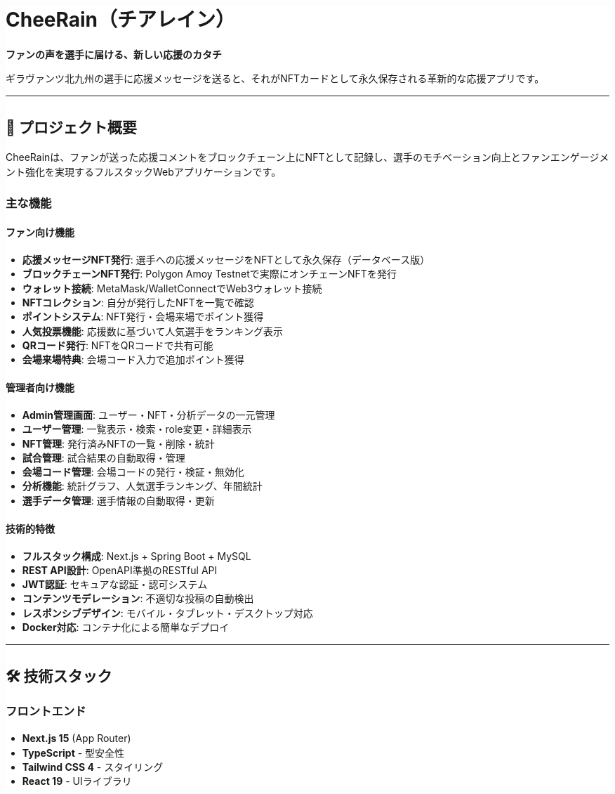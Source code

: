 # CheeRain（チアレイン）

**ファンの声を選手に届ける、新しい応援のカタチ**

ギラヴァンツ北九州の選手に応援メッセージを送ると、それがNFTカードとして永久保存される革新的な応援アプリです。

---

## 🎯 プロジェクト概要

CheeRainは、ファンが送った応援コメントをブロックチェーン上にNFTとして記録し、選手のモチベーション向上とファンエンゲージメント強化を実現するフルスタックWebアプリケーションです。

### 主な機能

#### ファン向け機能
- **応援メッセージNFT発行**: 選手への応援メッセージをNFTとして永久保存（データベース版）
- **ブロックチェーンNFT発行**: Polygon Amoy Testnetで実際にオンチェーンNFTを発行
- **ウォレット接続**: MetaMask/WalletConnectでWeb3ウォレット接続
- **NFTコレクション**: 自分が発行したNFTを一覧で確認
- **ポイントシステム**: NFT発行・会場来場でポイント獲得
- **人気投票機能**: 応援数に基づいて人気選手をランキング表示
- **QRコード発行**: NFTをQRコードで共有可能
- **会場来場特典**: 会場コード入力で追加ポイント獲得

#### 管理者向け機能
- **Admin管理画面**: ユーザー・NFT・分析データの一元管理
- **ユーザー管理**: 一覧表示・検索・role変更・詳細表示
- **NFT管理**: 発行済みNFTの一覧・削除・統計
- **試合管理**: 試合結果の自動取得・管理
- **会場コード管理**: 会場コードの発行・検証・無効化
- **分析機能**: 統計グラフ、人気選手ランキング、年間統計
- **選手データ管理**: 選手情報の自動取得・更新

#### 技術的特徴
- **フルスタック構成**: Next.js + Spring Boot + MySQL
- **REST API設計**: OpenAPI準拠のRESTful API
- **JWT認証**: セキュアな認証・認可システム
- **コンテンツモデレーション**: 不適切な投稿の自動検出
- **レスポンシブデザイン**: モバイル・タブレット・デスクトップ対応
- **Docker対応**: コンテナ化による簡単なデプロイ

---

## 🛠️ 技術スタック

### フロントエンド
- **Next.js 15** (App Router)
- **TypeScript** - 型安全性
- **Tailwind CSS 4** - スタイリング
- **React 19** - UIライブラリ
